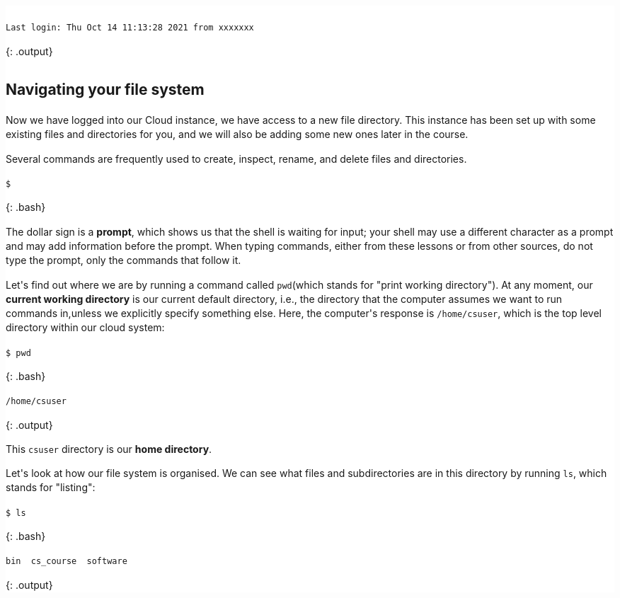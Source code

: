 ~~~

Last login: Thu Oct 14 11:13:28 2021 from xxxxxxx
~~~
{: .output}

## Navigating your file system

Now we have logged into our Cloud instance, we have access to a new file directory. This instance has been set up with some existing files and directories for you, and we will also be adding some new ones later in the course.

Several commands are frequently used to create, inspect, rename, and delete files and directories.

~~~
$
~~~
{: .bash}

The dollar sign is a **prompt**, which shows us that the shell is waiting for input;
your shell may use a different character as a prompt and may add information before
the prompt. When typing commands, either from these lessons or from other sources,
do not type the prompt, only the commands that follow it.

Let's find out where we are by running a command called `pwd`(which stands for "print working directory").
At any moment, our **current working directory** is our current default directory, i.e., the directory that the computer assumes we want to run commands in,unless we explicitly specify something else.
Here, the computer's response is `/home/csuser`, which is the top level directory within our cloud system:

~~~
$ pwd
~~~
{: .bash}

~~~
/home/csuser
~~~
{: .output}

This `csuser` directory is our **home directory**.

Let's look at how our file system is organised. We can see what files and subdirectories are in this directory by running `ls`,
which stands for "listing":

~~~
$ ls
~~~
{: .bash}

~~~
bin  cs_course  software
~~~
{: .output}
